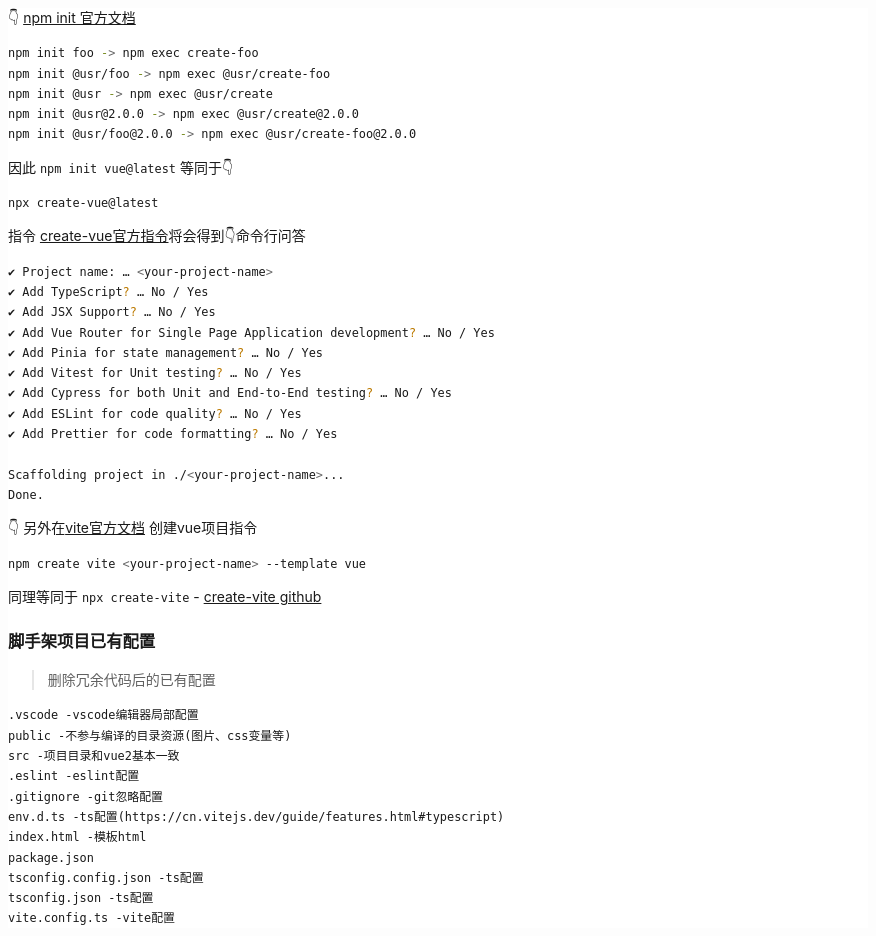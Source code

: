 👇 [npm init 官方文档](https://docs.npmjs.com/cli/v8/commands/npm-init)
```bash
npm init foo -> npm exec create-foo
npm init @usr/foo -> npm exec @usr/create-foo
npm init @usr -> npm exec @usr/create
npm init @usr@2.0.0 -> npm exec @usr/create@2.0.0
npm init @usr/foo@2.0.0 -> npm exec @usr/create-foo@2.0.0
```

因此 `npm init vue@latest` 等同于👇
```bash
npx create-vue@latest
```

指令 [create-vue官方指令](https://github.com/vuejs/create-vue)将会得到👇命令行问答

```bash
✔ Project name: … <your-project-name>
✔ Add TypeScript? … No / Yes
✔ Add JSX Support? … No / Yes
✔ Add Vue Router for Single Page Application development? … No / Yes
✔ Add Pinia for state management? … No / Yes
✔ Add Vitest for Unit testing? … No / Yes
✔ Add Cypress for both Unit and End-to-End testing? … No / Yes
✔ Add ESLint for code quality? … No / Yes
✔ Add Prettier for code formatting? … No / Yes

Scaffolding project in ./<your-project-name>...
Done.
```

👇 另外在[vite官方文档](https://cn.vitejs.dev/guide/#scaffolding-your-first-vite-project) 创建vue项目指令
```bash
npm create vite <your-project-name> --template vue
```
同理等同于 `npx create-vite` - [create-vite github](https://github.com/vitejs/vite/tree/main/packages/create-vite)

### 脚手架项目已有配置

> 删除冗余代码后的已有配置

```txt
.vscode -vscode编辑器局部配置
public -不参与编译的目录资源(图片、css变量等)
src -项目目录和vue2基本一致
.eslint -eslint配置
.gitignore -git忽略配置
env.d.ts -ts配置(https://cn.vitejs.dev/guide/features.html#typescript)
index.html -模板html
package.json
tsconfig.config.json -ts配置
tsconfig.json -ts配置
vite.config.ts -vite配置
```
